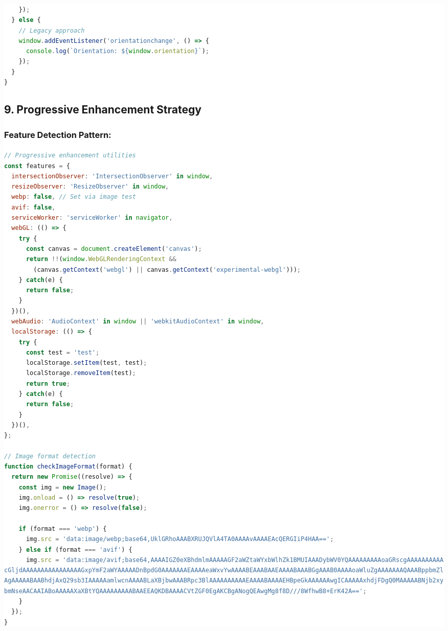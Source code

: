 ```javascript
    });
  } else {
    // Legacy approach
    window.addEventListener('orientationchange', () => {
      console.log(`Orientation: ${window.orientation}`);
    });
  }
}
```

## 9. Progressive Enhancement Strategy

### Feature Detection Pattern:
```javascript
// Progressive enhancement utilities
const features = {
  intersectionObserver: 'IntersectionObserver' in window,
  resizeObserver: 'ResizeObserver' in window,
  webp: false, // Set via image test
  avif: false,
  serviceWorker: 'serviceWorker' in navigator,
  webGL: (() => {
    try {
      const canvas = document.createElement('canvas');
      return !!(window.WebGLRenderingContext && 
        (canvas.getContext('webgl') || canvas.getContext('experimental-webgl')));
    } catch(e) {
      return false;
    }
  })(),
  webAudio: 'AudioContext' in window || 'webkitAudioContext' in window,
  localStorage: (() => {
    try {
      const test = 'test';
      localStorage.setItem(test, test);
      localStorage.removeItem(test);
      return true;
    } catch(e) {
      return false;
    }
  })(),
};

// Image format detection
function checkImageFormat(format) {
  return new Promise((resolve) => {
    const img = new Image();
    img.onload = () => resolve(true);
    img.onerror = () => resolve(false);
    
    if (format === 'webp') {
      img.src = 'data:image/webp;base64,UklGRhoAAABXRUJQVlA4TA0AAAAvAAAAEAcQERGIiP4HAA==';
    } else if (format === 'avif') {
      img.src = 'data:image/avif;base64,AAAAIGZ0eXBhdmlmAAAAAGF2aWZtaWYxbWlhZk1BMUIAAADybWV0YQAAAAAAAAAoaGRscgAAAAAAAAAAcGljdAAAAAAAAAAAAAAAAGxpYmF2aWYAAAAADnBpdG0AAAAAAAEAAAAeaWxvYwAAAABEAAABAAEAAAABAAABGgAAAB0AAAAoaWluZgAAAAAAAQAAABppbmZlAgAAAAABAABhdjAxQ29sb3IAAAAAamlwcnAAAABLaXBjbwAAABRpc3BlAAAAAAAAAAEAAAABAAAAEHBpeGkAAAAAAwgICAAAAAxhdjFDgQ0MAAAAABNjb2xybmNseAACAAIABoAAAAAXaXBtYQAAAAAAAAABAAEEAQKDBAAAACVtZGF0EgAKCBgANogQEAwgMg8f8D///8WfhwB8+ErK42A==';
    }
  });
}

```
